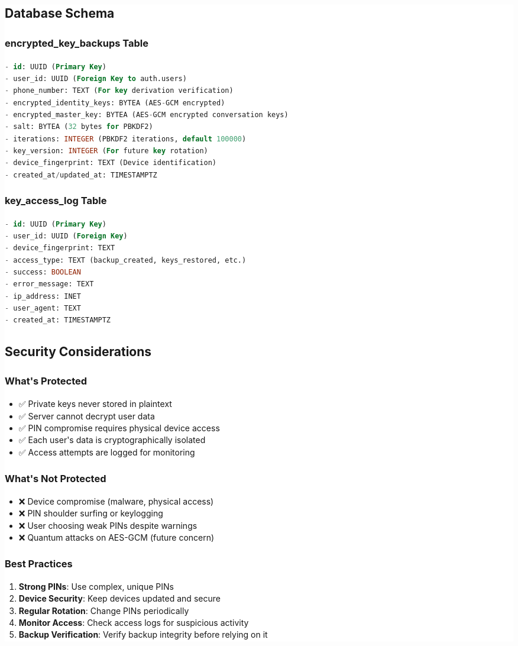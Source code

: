 ## Database Schema

### encrypted_key_backups Table
```sql
- id: UUID (Primary Key)
- user_id: UUID (Foreign Key to auth.users)
- phone_number: TEXT (For key derivation verification)
- encrypted_identity_keys: BYTEA (AES-GCM encrypted)
- encrypted_master_key: BYTEA (AES-GCM encrypted conversation keys)
- salt: BYTEA (32 bytes for PBKDF2)
- iterations: INTEGER (PBKDF2 iterations, default 100000)
- key_version: INTEGER (For future key rotation)
- device_fingerprint: TEXT (Device identification)
- created_at/updated_at: TIMESTAMPTZ
```

### key_access_log Table
```sql
- id: UUID (Primary Key)
- user_id: UUID (Foreign Key)
- device_fingerprint: TEXT
- access_type: TEXT (backup_created, keys_restored, etc.)
- success: BOOLEAN
- error_message: TEXT
- ip_address: INET
- user_agent: TEXT
- created_at: TIMESTAMPTZ
```

## Security Considerations

### What's Protected
- ✅ Private keys never stored in plaintext
- ✅ Server cannot decrypt user data
- ✅ PIN compromise requires physical device access
- ✅ Each user's data is cryptographically isolated
- ✅ Access attempts are logged for monitoring

### What's Not Protected
- ❌ Device compromise (malware, physical access)
- ❌ PIN shoulder surfing or keylogging
- ❌ User choosing weak PINs despite warnings
- ❌ Quantum attacks on AES-GCM (future concern)

### Best Practices
1. **Strong PINs**: Use complex, unique PINs
2. **Device Security**: Keep devices updated and secure
3. **Regular Rotation**: Change PINs periodically
4. **Monitor Access**: Check access logs for suspicious activity
5. **Backup Verification**: Verify backup integrity before relying on it
